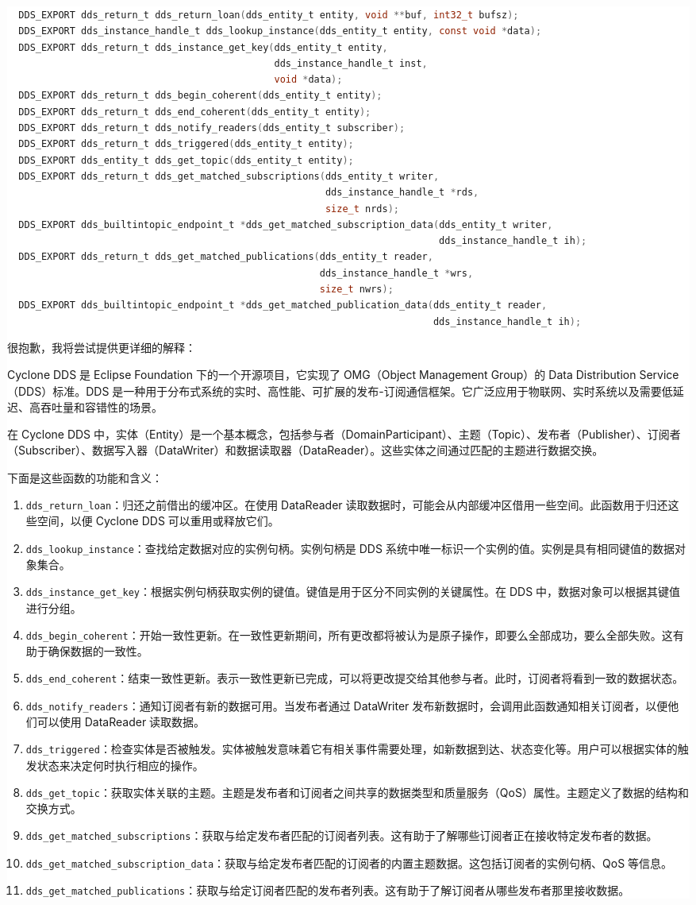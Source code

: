 ```c
  DDS_EXPORT dds_return_t dds_return_loan(dds_entity_t entity, void **buf, int32_t bufsz);
  DDS_EXPORT dds_instance_handle_t dds_lookup_instance(dds_entity_t entity, const void *data);
  DDS_EXPORT dds_return_t dds_instance_get_key(dds_entity_t entity,
                                               dds_instance_handle_t inst,
                                               void *data);
  DDS_EXPORT dds_return_t dds_begin_coherent(dds_entity_t entity);
  DDS_EXPORT dds_return_t dds_end_coherent(dds_entity_t entity);
  DDS_EXPORT dds_return_t dds_notify_readers(dds_entity_t subscriber);
  DDS_EXPORT dds_return_t dds_triggered(dds_entity_t entity);
  DDS_EXPORT dds_entity_t dds_get_topic(dds_entity_t entity);
  DDS_EXPORT dds_return_t dds_get_matched_subscriptions(dds_entity_t writer,
                                                        dds_instance_handle_t *rds,
                                                        size_t nrds);
  DDS_EXPORT dds_builtintopic_endpoint_t *dds_get_matched_subscription_data(dds_entity_t writer,
                                                                            dds_instance_handle_t ih);
  DDS_EXPORT dds_return_t dds_get_matched_publications(dds_entity_t reader,
                                                       dds_instance_handle_t *wrs,
                                                       size_t nwrs);
  DDS_EXPORT dds_builtintopic_endpoint_t *dds_get_matched_publication_data(dds_entity_t reader,
                                                                           dds_instance_handle_t ih);
```

很抱歉，我将尝试提供更详细的解释：

Cyclone DDS 是 Eclipse Foundation 下的一个开源项目，它实现了 OMG（Object Management Group）的 Data Distribution Service（DDS）标准。DDS 是一种用于分布式系统的实时、高性能、可扩展的发布-订阅通信框架。它广泛应用于物联网、实时系统以及需要低延迟、高吞吐量和容错性的场景。

在 Cyclone DDS 中，实体（Entity）是一个基本概念，包括参与者（DomainParticipant）、主题（Topic）、发布者（Publisher）、订阅者（Subscriber）、数据写入器（DataWriter）和数据读取器（DataReader）。这些实体之间通过匹配的主题进行数据交换。

下面是这些函数的功能和含义：

1. `dds_return_loan`：归还之前借出的缓冲区。在使用 DataReader 读取数据时，可能会从内部缓冲区借用一些空间。此函数用于归还这些空间，以便 Cyclone DDS 可以重用或释放它们。

2. `dds_lookup_instance`：查找给定数据对应的实例句柄。实例句柄是 DDS 系统中唯一标识一个实例的值。实例是具有相同键值的数据对象集合。

3. `dds_instance_get_key`：根据实例句柄获取实例的键值。键值是用于区分不同实例的关键属性。在 DDS 中，数据对象可以根据其键值进行分组。

4. `dds_begin_coherent`：开始一致性更新。在一致性更新期间，所有更改都将被认为是原子操作，即要么全部成功，要么全部失败。这有助于确保数据的一致性。

5. `dds_end_coherent`：结束一致性更新。表示一致性更新已完成，可以将更改提交给其他参与者。此时，订阅者将看到一致的数据状态。

6. `dds_notify_readers`：通知订阅者有新的数据可用。当发布者通过 DataWriter 发布新数据时，会调用此函数通知相关订阅者，以便他们可以使用 DataReader 读取数据。

7. `dds_triggered`：检查实体是否被触发。实体被触发意味着它有相关事件需要处理，如新数据到达、状态变化等。用户可以根据实体的触发状态来决定何时执行相应的操作。

8. `dds_get_topic`：获取实体关联的主题。主题是发布者和订阅者之间共享的数据类型和质量服务（QoS）属性。主题定义了数据的结构和交换方式。

9. `dds_get_matched_subscriptions`：获取与给定发布者匹配的订阅者列表。这有助于了解哪些订阅者正在接收特定发布者的数据。

10. `dds_get_matched_subscription_data`：获取与给定发布者匹配的订阅者的内置主题数据。这包括订阅者的实例句柄、QoS 等信息。

11. `dds_get_matched_publications`：获取与给定订阅者匹配的发布者列表。这有助于了解订阅者从哪些发布者那里接收数据。
